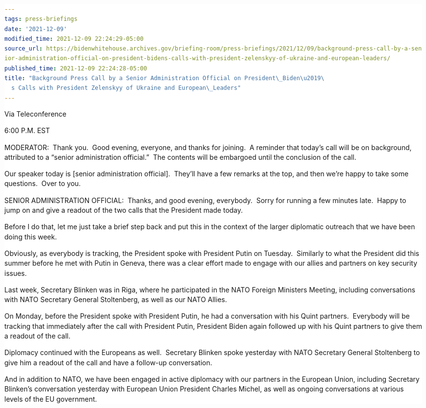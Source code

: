 ```yaml
---
tags: press-briefings
date: '2021-12-09'
modified_time: 2021-12-09 22:24:29-05:00
source_url: https://bidenwhitehouse.archives.gov/briefing-room/press-briefings/2021/12/09/background-press-call-by-a-senior-administration-official-on-president-bidens-calls-with-president-zelenskyy-of-ukraine-and-european-leaders/
published_time: 2021-12-09 22:24:28-05:00
title: "Background Press Call by a Senior Administration Official on President\_Biden\u2019\
  s Calls with President Zelenskyy of Ukraine and European\_Leaders"
---
```

 
Via Teleconference

6:00 P.M. EST

MODERATOR:  Thank you.  Good evening, everyone, and thanks for joining. 
A reminder that today’s call will be on background, attributed to a
“senior administration official.”  The contents will be embargoed until
the conclusion of the call.

Our speaker today is \[senior administration official\].  They’ll have a
few remarks at the top, and then we’re happy to take some questions. 
Over to you.

SENIOR ADMINISTRATION OFFICIAL:  Thanks, and good evening, everybody. 
Sorry for running a few minutes late.  Happy to jump on and give a
readout of the two calls that the President made today. 

Before I do that, let me just take a brief step back and put this in the
context of the larger diplomatic outreach that we have been doing this
week. 

Obviously, as everybody is tracking, the President spoke with President
Putin on Tuesday.  Similarly to what the President did this summer
before he met with Putin in Geneva, there was a clear effort made to
engage with our allies and partners on key security issues.

Last week, Secretary Blinken was in Riga, where he participated in the
NATO Foreign Ministers Meeting, including conversations with NATO
Secretary General Stoltenberg, as well as our NATO Allies.

On Monday, before the President spoke with President Putin, he had a
conversation with his Quint partners.  Everybody will be tracking that
immediately after the call with President Putin, President Biden again
followed up with his Quint partners to give them a readout of the call.

Diplomacy continued with the Europeans as well.  Secretary Blinken spoke
yesterday with NATO Secretary General Stoltenberg to give him a readout
of the call and have a follow-up conversation.

And in addition to NATO, we have been engaged in active diplomacy with
our partners in the European Union, including Secretary Blinken’s
conversation yesterday with European Union President Charles Michel, as
well as ongoing conversations at various levels of the EU government.
